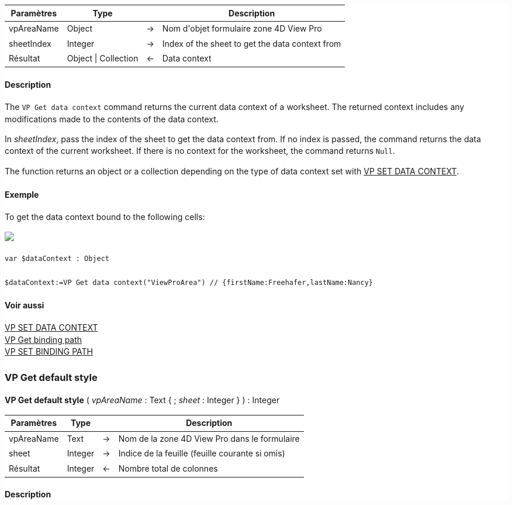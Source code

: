 


| Paramètres | Type                     |    | Description                                     |
| ---------- | ------------------------ | -- | ----------------------------------------------- |
| vpAreaName | Object                   | -> | Nom d'objet formulaire zone 4D View Pro         |
| sheetIndex | Integer                  | -> | Index of the sheet to get the data context from |
| Résultat   | Object &#124; Collection | <- | Data context                                    |

  

#### Description

The `VP Get data context` command returns the current data context of a worksheet. The returned context includes any modifications made to the contents of the data context.

In *sheetIndex*, pass the index of the sheet to get the data context from. If no index is passed, the command returns the data context of the current worksheet. If there is no context for the worksheet, the command returns `Null`.

The function returns an object or a collection depending on the type of data context set with [VP SET DATA CONTEXT](#vp-set-data-context).

#### Exemple

To get the data context bound to the following cells:

![](assets/en/ViewPro/vp-set-data-context-bind.png)

```4d
var $dataContext : Object

$dataContext:=VP Get data context("ViewProArea") // {firstName:Freehafer,lastName:Nancy}
```

#### Voir aussi

[VP SET DATA CONTEXT](#vp-set-data-context)<br/>[VP Get binding path](#vp-get-binding-path)<br/>[VP SET BINDING PATH](#vp-set-binding-path)

### VP Get default style

**VP Get default style** ( *vpAreaName* : Text { ; *sheet* :  Integer } ) : Integer  



| Paramètres | Type    |    | Description                                     |
| ---------- | ------- | -- | ----------------------------------------------- |
| vpAreaName | Text    | -> | Nom de la zone 4D View Pro dans le formulaire   |
| sheet      | Integer | -> | Indice de la feuille (feuille courante si omis) |
| Résultat   | Integer | <- | Nombre total de colonnes                        |
  

#### Description
